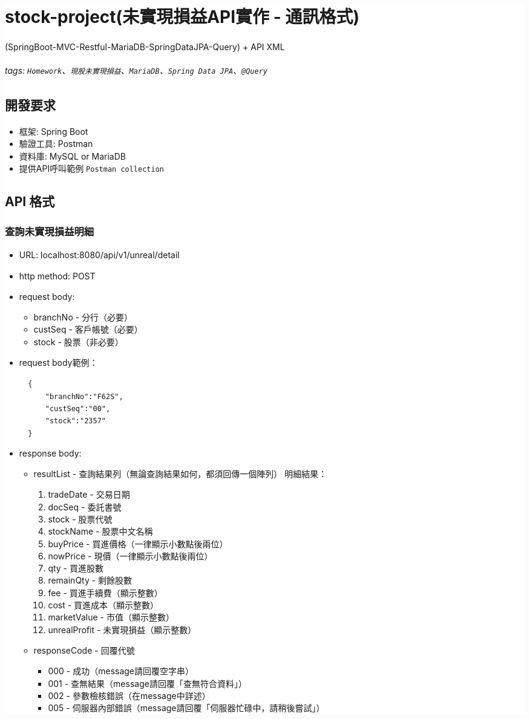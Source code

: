 # stock-project(未實現損益API實作 - 通訊格式)
(SpringBoot-MVC-Restful-MariaDB-SpringDataJPA-Query) + API XML

###### tags: `Homework`、`現股未實現損益`、`MariaDB`、`Spring Data JPA`、`@Query`

## 開發要求
* 框架: Spring Boot
* 驗證工具: Postman
* 資料庫: MySQL or MariaDB
* 提供API呼叫範例 `Postman collection`

## API 格式

### 查詢未實現損益明細
* URL: localhost:8080/api/v1/unreal/detail
 
* http method: POST

* request body:

    * branchNo - 分行（必要）
    * custSeq - 客戶帳號（必要）
    * stock - 股票（非必要）
* request body範例：
    ```=J
      {
          "branchNo":"F62S",
          "custSeq":"00",
          "stock":"2357"
      }
    ```

* response body:
    * resultList - 查詢結果列（無論查詢結果如何，都須回傳一個陣列）
    明細結果：
        1. tradeDate - 交易日期
        2. docSeq - 委託書號
        3. stock - 股票代號
        4. stockName - 股票中文名稱
        5. buyPrice - 買進價格（一律顯示小數點後兩位）
        6. nowPrice - 現價（一律顯示小數點後兩位）
        7. qty - 買進股數
        8. remainQty - 剩餘股數
        9. fee - 買進手續費（顯示整數）
        10. cost - 買進成本（顯示整數）
        11. marketValue - 市值（顯示整數）
        12. unrealProfit - 未實現損益（顯示整數）
    
    * responseCode - 回覆代號
        * 000 - 成功（message請回覆空字串）
        * 001 - 查無結果（message請回覆「查無符合資料」）
        * 002 - 參數檢核錯誤（在message中詳述）
        * 005 - 伺服器內部錯誤（message請回覆「伺服器忙碌中，請稍後嘗試」）
    